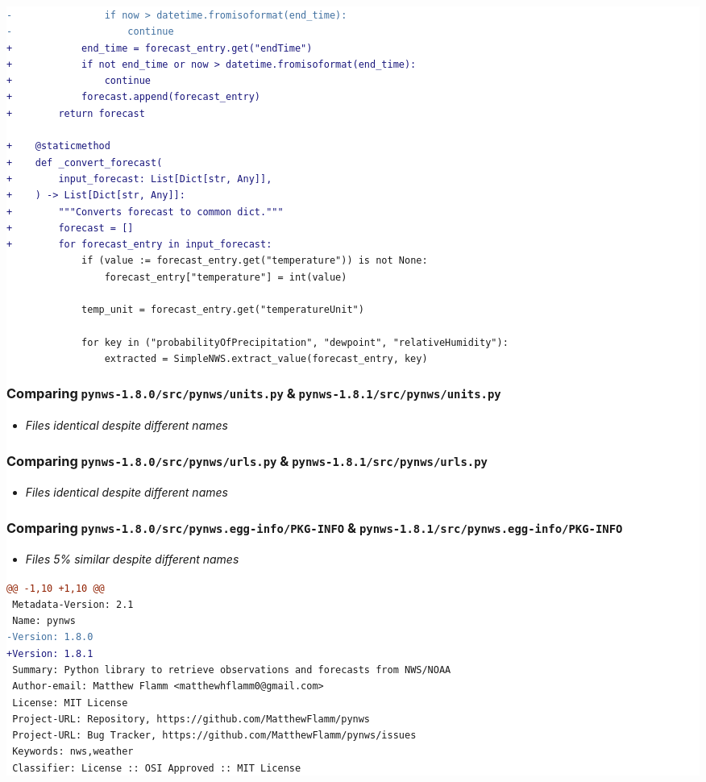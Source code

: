 ```diff
-                if now > datetime.fromisoformat(end_time):
-                    continue
+            end_time = forecast_entry.get("endTime")
+            if not end_time or now > datetime.fromisoformat(end_time):
+                continue
+            forecast.append(forecast_entry)
+        return forecast
 
+    @staticmethod
+    def _convert_forecast(
+        input_forecast: List[Dict[str, Any]],
+    ) -> List[Dict[str, Any]]:
+        """Converts forecast to common dict."""
+        forecast = []
+        for forecast_entry in input_forecast:
             if (value := forecast_entry.get("temperature")) is not None:
                 forecast_entry["temperature"] = int(value)
 
             temp_unit = forecast_entry.get("temperatureUnit")
 
             for key in ("probabilityOfPrecipitation", "dewpoint", "relativeHumidity"):
                 extracted = SimpleNWS.extract_value(forecast_entry, key)
```

### Comparing `pynws-1.8.0/src/pynws/units.py` & `pynws-1.8.1/src/pynws/units.py`

 * *Files identical despite different names*

### Comparing `pynws-1.8.0/src/pynws/urls.py` & `pynws-1.8.1/src/pynws/urls.py`

 * *Files identical despite different names*

### Comparing `pynws-1.8.0/src/pynws.egg-info/PKG-INFO` & `pynws-1.8.1/src/pynws.egg-info/PKG-INFO`

 * *Files 5% similar despite different names*

```diff
@@ -1,10 +1,10 @@
 Metadata-Version: 2.1
 Name: pynws
-Version: 1.8.0
+Version: 1.8.1
 Summary: Python library to retrieve observations and forecasts from NWS/NOAA
 Author-email: Matthew Flamm <matthewhflamm0@gmail.com>
 License: MIT License
 Project-URL: Repository, https://github.com/MatthewFlamm/pynws
 Project-URL: Bug Tracker, https://github.com/MatthewFlamm/pynws/issues
 Keywords: nws,weather
 Classifier: License :: OSI Approved :: MIT License
```
